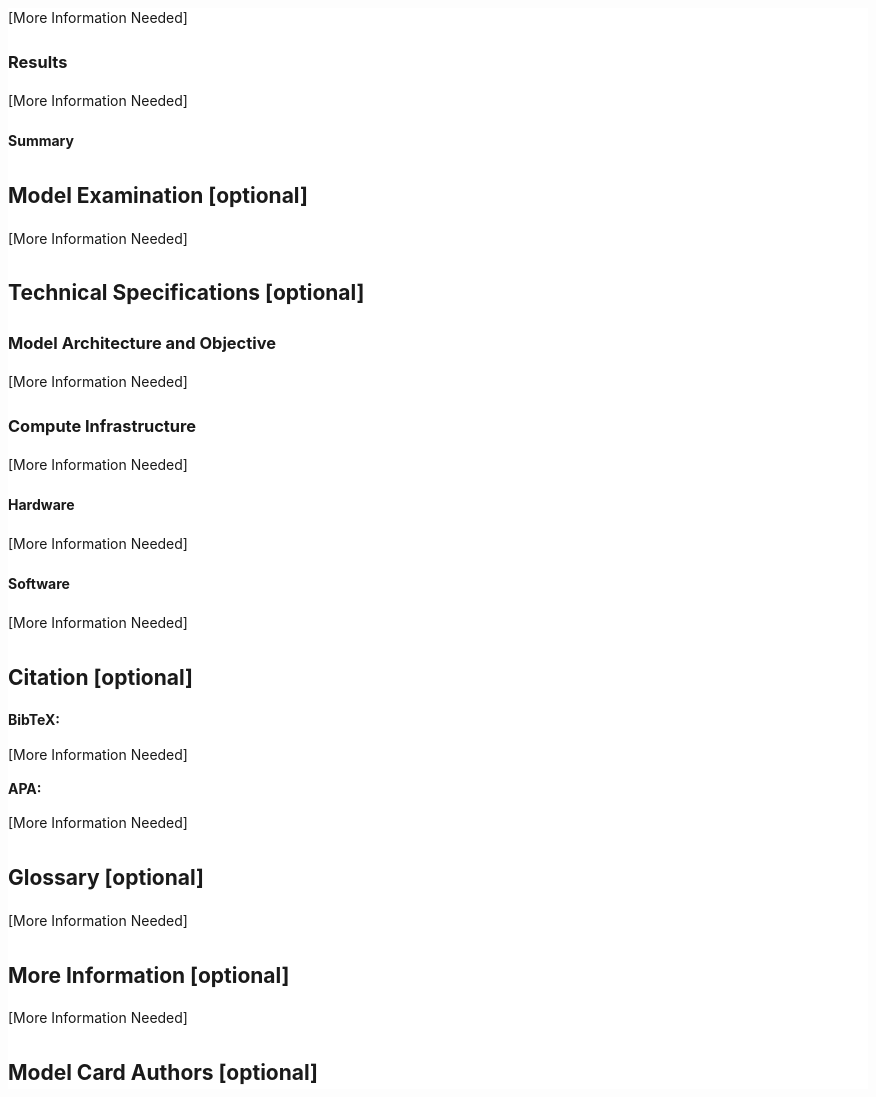[More Information Needed]

### Results

[More Information Needed]

#### Summary


## Model Examination [optional]



[More Information Needed]

## Technical Specifications [optional]

### Model Architecture and Objective

[More Information Needed]

### Compute Infrastructure

[More Information Needed]

#### Hardware

[More Information Needed]

#### Software

[More Information Needed]

## Citation [optional]



**BibTeX:**

[More Information Needed]

**APA:**

[More Information Needed]

## Glossary [optional]



[More Information Needed]

## More Information [optional]

[More Information Needed]

## Model Card Authors [optional]
